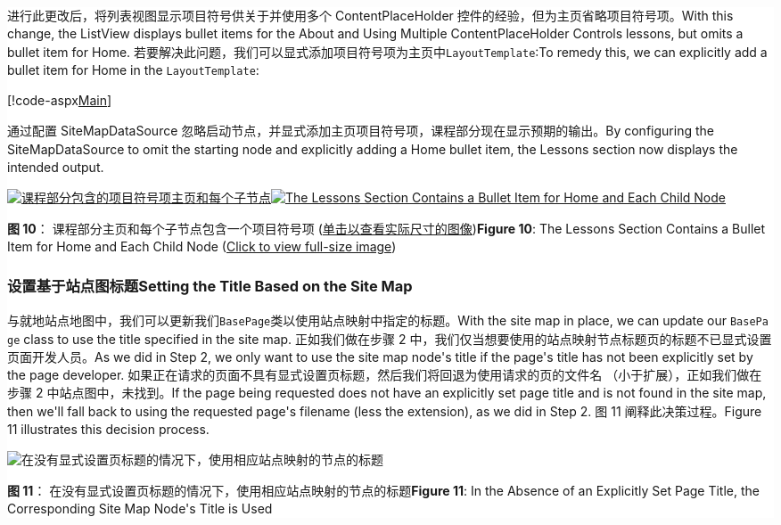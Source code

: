 <span data-ttu-id="707b3-284">进行此更改后，将列表视图显示项目符号供关于并使用多个 ContentPlaceHolder 控件的经验，但为主页省略项目符号项。</span><span class="sxs-lookup"><span data-stu-id="707b3-284">With this change, the ListView displays bullet items for the About and Using Multiple ContentPlaceHolder Controls lessons, but omits a bullet item for Home.</span></span> <span data-ttu-id="707b3-285">若要解决此问题，我们可以显式添加项目符号项为主页中`LayoutTemplate`:</span><span class="sxs-lookup"><span data-stu-id="707b3-285">To remedy this, we can explicitly add a bullet item for Home in the `LayoutTemplate`:</span></span>


[!code-aspx[Main](specifying-the-title-meta-tags-and-other-html-headers-in-the-master-page-cs/samples/sample11.aspx)]

<span data-ttu-id="707b3-286">通过配置 SiteMapDataSource 忽略启动节点，并显式添加主页项目符号项，课程部分现在显示预期的输出。</span><span class="sxs-lookup"><span data-stu-id="707b3-286">By configuring the SiteMapDataSource to omit the starting node and explicitly adding a Home bullet item, the Lessons section now displays the intended output.</span></span>


<span data-ttu-id="707b3-287">[![课程部分包含的项目符号项主页和每个子节点](specifying-the-title-meta-tags-and-other-html-headers-in-the-master-page-cs/_static/image19.png)](specifying-the-title-meta-tags-and-other-html-headers-in-the-master-page-cs/_static/image18.png)</span><span class="sxs-lookup"><span data-stu-id="707b3-287">[![The Lessons Section Contains a Bullet Item for Home and Each Child Node](specifying-the-title-meta-tags-and-other-html-headers-in-the-master-page-cs/_static/image19.png)](specifying-the-title-meta-tags-and-other-html-headers-in-the-master-page-cs/_static/image18.png)</span></span>

<span data-ttu-id="707b3-288">**图 10**： 课程部分主页和每个子节点包含一个项目符号项 ([单击以查看实际尺寸的图像](specifying-the-title-meta-tags-and-other-html-headers-in-the-master-page-cs/_static/image20.png))</span><span class="sxs-lookup"><span data-stu-id="707b3-288">**Figure 10**: The Lessons Section Contains a Bullet Item for Home and Each Child Node  ([Click to view full-size image](specifying-the-title-meta-tags-and-other-html-headers-in-the-master-page-cs/_static/image20.png))</span></span>


### <a name="setting-the-title-based-on-the-site-map"></a><span data-ttu-id="707b3-289">设置基于站点图标题</span><span class="sxs-lookup"><span data-stu-id="707b3-289">Setting the Title Based on the Site Map</span></span>

<span data-ttu-id="707b3-290">与就地站点地图中，我们可以更新我们`BasePage`类以使用站点映射中指定的标题。</span><span class="sxs-lookup"><span data-stu-id="707b3-290">With the site map in place, we can update our `BasePage` class to use the title specified in the site map.</span></span> <span data-ttu-id="707b3-291">正如我们做在步骤 2 中，我们仅当想要使用的站点映射节点标题页的标题不已显式设置页面开发人员。</span><span class="sxs-lookup"><span data-stu-id="707b3-291">As we did in Step 2, we only want to use the site map node's title if the page's title has not been explicitly set by the page developer.</span></span> <span data-ttu-id="707b3-292">如果正在请求的页面不具有显式设置页标题，然后我们将回退为使用请求的页的文件名 （小于扩展），正如我们做在步骤 2 中站点图中，未找到。</span><span class="sxs-lookup"><span data-stu-id="707b3-292">If the page being requested does not have an explicitly set page title and is not found in the site map, then we'll fall back to using the requested page's filename (less the extension), as we did in Step 2.</span></span> <span data-ttu-id="707b3-293">图 11 阐释此决策过程。</span><span class="sxs-lookup"><span data-stu-id="707b3-293">Figure 11 illustrates this decision process.</span></span>


![在没有显式设置页标题的情况下，使用相应站点映射的节点的标题](specifying-the-title-meta-tags-and-other-html-headers-in-the-master-page-cs/_static/image21.png)

<span data-ttu-id="707b3-295">**图 11**： 在没有显式设置页标题的情况下，使用相应站点映射的节点的标题</span><span class="sxs-lookup"><span data-stu-id="707b3-295">**Figure 11**: In the Absence of an Explicitly Set Page Title, the Corresponding Site Map Node's Title is Used</span></span>

